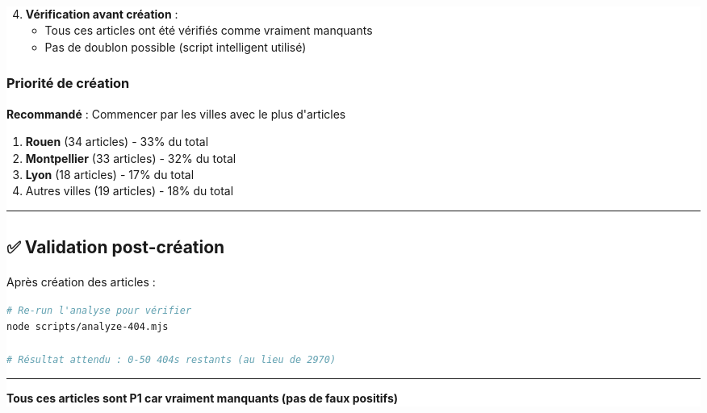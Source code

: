 4. **Vérification avant création** :
   - Tous ces articles ont été vérifiés comme vraiment manquants
   - Pas de doublon possible (script intelligent utilisé)

### Priorité de création

**Recommandé** : Commencer par les villes avec le plus d'articles

1. **Rouen** (34 articles) - 33% du total
2. **Montpellier** (33 articles) - 32% du total
3. **Lyon** (18 articles) - 17% du total
4. Autres villes (19 articles) - 18% du total

---

## ✅ Validation post-création

Après création des articles :

```bash
# Re-run l'analyse pour vérifier
node scripts/analyze-404.mjs

# Résultat attendu : 0-50 404s restants (au lieu de 2970)
```

---

**Tous ces articles sont P1 car vraiment manquants (pas de faux positifs)**
